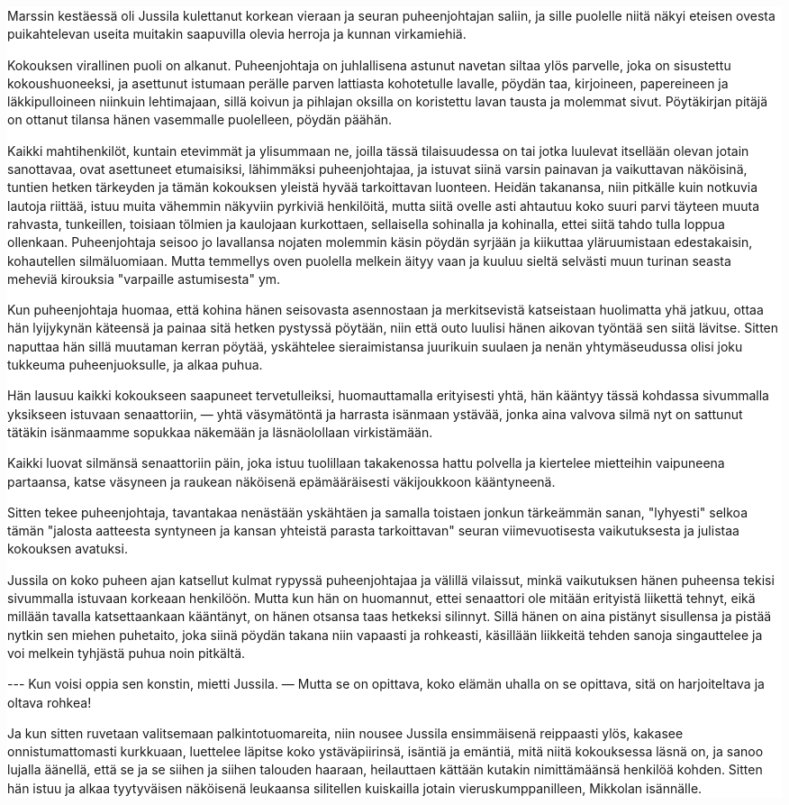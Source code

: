 Marssin kestäessä oli Jussila kulettanut korkean vieraan ja seuran puheenjohtajan saliin, ja sille puolelle niitä näkyi eteisen ovesta puikahtelevan useita muitakin saapuvilla olevia herroja ja kunnan virkamiehiä.

Kokouksen virallinen puoli on alkanut. Puheenjohtaja on juhlallisena astunut navetan siltaa ylös parvelle, joka on sisustettu kokoushuoneeksi, ja asettunut istumaan perälle parven lattiasta kohotetulle lavalle, pöydän taa, kirjoineen, papereineen ja läkkipulloineen niinkuin lehtimajaan, sillä koivun ja pihlajan oksilla on koristettu lavan tausta ja molemmat sivut. Pöytäkirjan pitäjä on ottanut tilansa hänen vasemmalle puolelleen, pöydän päähän.

Kaikki mahtihenkilöt, kuntain etevimmät ja ylisummaan ne, joilla tässä tilaisuudessa on tai jotka luulevat itsellään olevan jotain sanottavaa, ovat asettuneet etumaisiksi, lähimmäksi puheenjohtajaa, ja istuvat siinä varsin painavan ja vaikuttavan näköisinä, tuntien hetken tärkeyden ja tämän kokouksen yleistä hyvää tarkoittavan luonteen. Heidän takanansa, niin pitkälle kuin notkuvia lautoja riittää, istuu muita vähemmin näkyviin pyrkiviä henkilöitä, mutta siitä ovelle asti ahtautuu koko suuri parvi täyteen muuta rahvasta, tunkeillen, toisiaan tölmien ja kaulojaan kurkottaen, sellaisella sohinalla ja kohinalla, ettei siitä tahdo tulla loppua ollenkaan. Puheenjohtaja seisoo jo lavallansa nojaten molemmin käsin pöydän syrjään ja kiikuttaa yläruumistaan edestakaisin, kohautellen silmäluomiaan. Mutta temmellys oven puolella melkein äityy vaan ja kuuluu sieltä selvästi muun turinan seasta meheviä kirouksia "varpaille astumisesta" ym.

Kun puheenjohtaja huomaa, että kohina hänen seisovasta asennostaan ja merkitsevistä katseistaan huolimatta yhä jatkuu, ottaa hän lyijykynän käteensä ja painaa sitä hetken pystyssä pöytään, niin että outo luulisi hänen aikovan työntää sen siitä lävitse. Sitten naputtaa hän sillä muutaman kerran pöytää, yskähtelee sieraimistansa juurikuin suulaen ja nenän yhtymäseudussa olisi joku tukkeuma puheenjuoksulle, ja alkaa puhua.

Hän lausuu kaikki kokoukseen saapuneet tervetulleiksi, huomauttamalla erityisesti yhtä, hän kääntyy tässä kohdassa sivummalla yksikseen istuvaan senaattoriin, — yhtä väsymätöntä ja harrasta isänmaan ystävää, jonka aina valvova silmä nyt on sattunut tätäkin isänmaamme sopukkaa näkemään ja läsnäolollaan virkistämään.

Kaikki luovat silmänsä senaattoriin päin, joka istuu tuolillaan takakenossa hattu polvella ja kiertelee mietteihin vaipuneena partaansa, katse väsyneen ja raukean näköisenä epämääräisesti väkijoukkoon kääntyneenä.

Sitten tekee puheenjohtaja, tavantakaa nenästään yskähtäen ja samalla toistaen jonkun tärkeämmän sanan, "lyhyesti" selkoa tämän "jalosta aatteesta syntyneen ja kansan yhteistä parasta tarkoittavan" seuran viimevuotisesta vaikutuksesta ja julistaa kokouksen avatuksi.

Jussila on koko puheen ajan katsellut kulmat rypyssä puheenjohtajaa ja välillä vilaissut, minkä vaikutuksen hänen puheensa tekisi sivummalla istuvaan korkeaan henkilöön. Mutta kun hän on huomannut, ettei senaattori ole mitään erityistä liikettä tehnyt, eikä millään tavalla katsettaankaan kääntänyt, on hänen otsansa taas hetkeksi silinnyt. Sillä hänen on aina pistänyt sisullensa ja pistää nytkin sen miehen puhetaito, joka siinä pöydän takana niin vapaasti ja rohkeasti, käsillään liikkeitä tehden sanoja singauttelee ja voi melkein tyhjästä puhua noin pitkältä.

--- Kun voisi oppia sen konstin, mietti Jussila. — Mutta se on opittava, koko elämän uhalla on se opittava, sitä on harjoiteltava ja oltava rohkea!

Ja kun sitten ruvetaan valitsemaan palkintotuomareita, niin nousee Jussila ensimmäisenä reippaasti ylös, kakasee onnistumattomasti kurkkuaan, luettelee läpitse koko ystäväpiirinsä, isäntiä ja emäntiä, mitä niitä kokouksessa läsnä on, ja sanoo lujalla äänellä, että se ja se siihen ja siihen talouden haaraan, heilauttaen kättään kutakin nimittämäänsä henkilöä kohden. Sitten hän istuu ja alkaa tyytyväisen näköisenä leukaansa silitellen kuiskailla jotain vieruskumppanilleen, Mikkolan isännälle.
